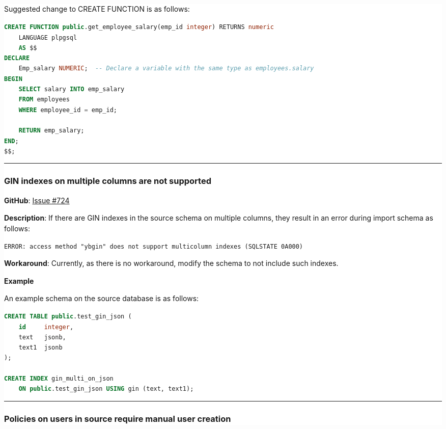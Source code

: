 ```sql
```

Suggested change to CREATE FUNCTION is as follows:

```sql
CREATE FUNCTION public.get_employee_salary(emp_id integer) RETURNS numeric
    LANGUAGE plpgsql
    AS $$
DECLARE
    Emp_salary NUMERIC;  -- Declare a variable with the same type as employees.salary
BEGIN
    SELECT salary INTO emp_salary
    FROM employees
    WHERE employee_id = emp_id;

    RETURN emp_salary;
END;
$$;
```

---

### GIN indexes on multiple columns are not supported

**GitHub**: [Issue #724](https://github.com/yugabyte/yb-voyager/issues/724)

**Description**: If there are GIN indexes in the source schema on multiple columns, they result in an error during import schema as follows:

```output
ERROR: access method "ybgin" does not support multicolumn indexes (SQLSTATE 0A000)
```

**Workaround**: Currently, as there is no workaround, modify the schema to not include such indexes.

**Example**

An example schema on the source database is as follows:

```sql
CREATE TABLE public.test_gin_json (
    id     integer,
    text   jsonb,
    text1  jsonb
);

CREATE INDEX gin_multi_on_json
    ON public.test_gin_json USING gin (text, text1);
```

---

### Policies on users in source require manual user creation
